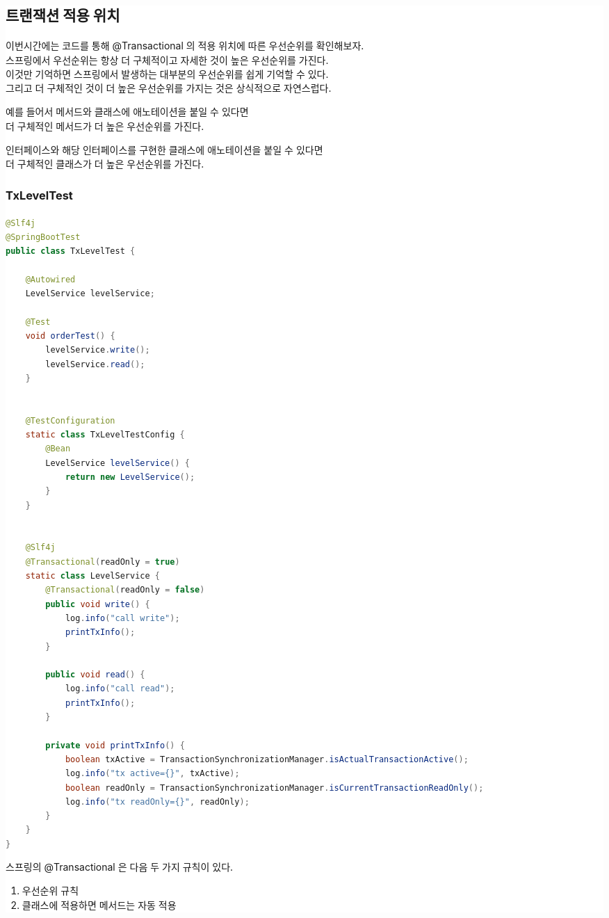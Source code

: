 ## 트랜잭션 적용 위치
이번시간에는 코드를 통해 @Transactional 의 적용 위치에 따른 우선순위를 확인해보자.\
스프링에서 우선순위는 항상 더 구체적이고 자세한 것이 높은 우선순위를 가진다. \
이것만 기억하면 스프링에서 발생하는 대부분의 우선순위를 쉽게 기억할 수 있다. \
그리고 더 구체적인 것이 더 높은 우선순위를 가지는 것은 상식적으로 자연스럽다.

예를 들어서 메서드와 클래스에 애노테이션을 붙일 수 있다면 \
더 구체적인 메서드가 더 높은 우선순위를 가진다.

인터페이스와 해당 인터페이스를 구현한 클래스에 애노테이션을 붙일 수 있다면 \
더 구체적인 클래스가 더 높은 우선순위를 가진다.

### TxLevelTest
```java
@Slf4j
@SpringBootTest
public class TxLevelTest {

    @Autowired
    LevelService levelService;

    @Test
    void orderTest() {
        levelService.write();
        levelService.read();
    }


    @TestConfiguration
    static class TxLevelTestConfig {
        @Bean
        LevelService levelService() {
            return new LevelService();
        }
    }


    @Slf4j
    @Transactional(readOnly = true)
    static class LevelService {
        @Transactional(readOnly = false)
        public void write() {
            log.info("call write");
            printTxInfo();
        }

        public void read() {
            log.info("call read");
            printTxInfo();
        }

        private void printTxInfo() {
            boolean txActive = TransactionSynchronizationManager.isActualTransactionActive();
            log.info("tx active={}", txActive);
            boolean readOnly = TransactionSynchronizationManager.isCurrentTransactionReadOnly();
            log.info("tx readOnly={}", readOnly);
        }
    }
}
```
스프링의 @Transactional 은 다음 두 가지 규칙이 있다.
1. 우선순위 규칙
2. 클래스에 적용하면 메서드는 자동 적용
